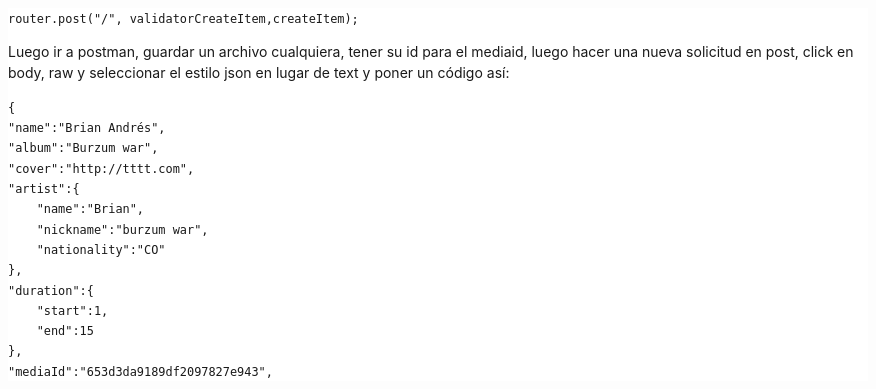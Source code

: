     router.post("/", validatorCreateItem,createItem);

Luego ir a postman, guardar un archivo cualquiera, tener su id para el mediaid, luego hacer una nueva solicitud en post, click en body, raw y seleccionar el estilo json en lugar de text y poner un código así:

    {
    "name":"Brian Andrés",
    "album":"Burzum war",
    "cover":"http://tttt.com",
    "artist":{
        "name":"Brian",
        "nickname":"burzum war",
        "nationality":"CO"
    },
    "duration":{
        "start":1,
        "end":15
    },
    "mediaId":"653d3da9189df2097827e943",


